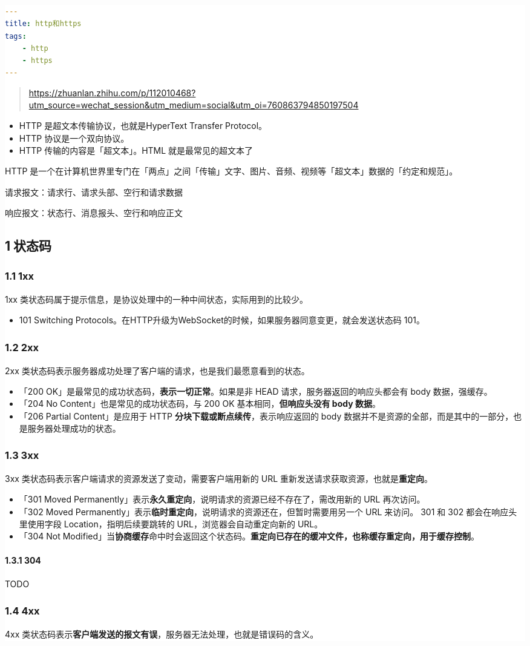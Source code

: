 ```yaml
---
title: http和https
tags:
    - http
    - https
---
```

[1]:http://qdgd8wb46.bkt.clouddn.com/md/1.jpg

><https://zhuanlan.zhihu.com/p/112010468?utm_source=wechat_session&utm_medium=social&utm_oi=760863794850197504>

- HTTP 是超文本传输协议，也就是HyperText Transfer Protocol。
- HTTP 协议是一个双向协议。
- HTTP 传输的内容是「超文本」。HTML 就是最常见的超文本了

HTTP 是一个在计算机世界里专门在「两点」之间「传输」文字、图片、音频、视频等「超文本」数据的「约定和规范」。

请求报文：请求行、请求头部、空行和请求数据

响应报文：状态行、消息报头、空行和响应正文

## 1 状态码

### 1.1 1xx

1xx 类状态码属于提示信息，是协议处理中的一种中间状态，实际用到的比较少。

- 101 Switching Protocols。在HTTP升级为WebSocket的时候，如果服务器同意变更，就会发送状态码 101。

### 1.2 2xx

2xx 类状态码表示服务器成功处理了客户端的请求，也是我们最愿意看到的状态。

- 「200 OK」是最常见的成功状态码，**表示一切正常**。如果是非 HEAD 请求，服务器返回的响应头都会有 body 数据，强缓存。
- 「204 No Content」也是常见的成功状态码，与 200 OK 基本相同，**但响应头没有 body 数据**。
- 「206 Partial Content」是应用于 HTTP **分块下载或断点续传**，表示响应返回的 body 数据并不是资源的全部，而是其中的一部分，也是服务器处理成功的状态。

### 1.3 3xx

3xx 类状态码表示客户端请求的资源发送了变动，需要客户端用新的 URL 重新发送请求获取资源，也就是**重定向**。

- 「301 Moved Permanently」表示**永久重定向**，说明请求的资源已经不存在了，需改用新的 URL 再次访问。
- 「302 Moved Permanently」表示**临时重定向**，说明请求的资源还在，但暂时需要用另一个 URL 来访问。
301 和 302 都会在响应头里使用字段 Location，指明后续要跳转的 URL，浏览器会自动重定向新的 URL。
- 「304 Not Modified」当**协商缓存**命中时会返回这个状态码。**重定向已存在的缓冲文件，也称缓存重定向，用于缓存控制**。

#### 1.3.1 304

TODO

### 1.4 4xx

4xx 类状态码表示**客户端发送的报文有误**，服务器无法处理，也就是错误码的含义。
